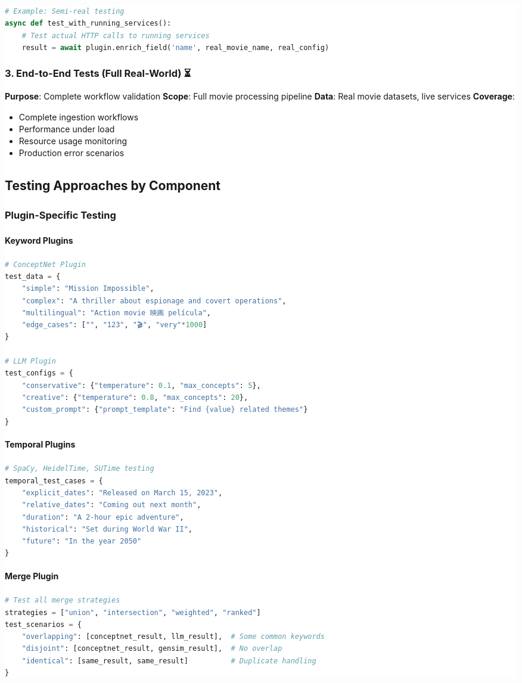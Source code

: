 ```python
# Example: Semi-real testing
async def test_with_running_services():
    # Test actual HTTP calls to running services
    result = await plugin.enrich_field('name', real_movie_name, real_config)
```

### 3. End-to-End Tests (Full Real-World) ⏳
**Purpose**: Complete workflow validation
**Scope**: Full movie processing pipeline
**Data**: Real movie datasets, live services
**Coverage**:
- Complete ingestion workflows
- Performance under load
- Resource usage monitoring
- Production error scenarios

## Testing Approaches by Component

### Plugin-Specific Testing

#### Keyword Plugins
```python
# ConceptNet Plugin
test_data = {
    "simple": "Mission Impossible",
    "complex": "A thriller about espionage and covert operations",
    "multilingual": "Action movie 映画 película",
    "edge_cases": ["", "123", "🎬", "very"*1000]
}

# LLM Plugin  
test_configs = {
    "conservative": {"temperature": 0.1, "max_concepts": 5},
    "creative": {"temperature": 0.8, "max_concepts": 20},
    "custom_prompt": {"prompt_template": "Find {value} related themes"}
}
```

#### Temporal Plugins
```python
# SpaCy, HeidelTime, SUTime testing
temporal_test_cases = {
    "explicit_dates": "Released on March 15, 2023",
    "relative_dates": "Coming out next month",
    "duration": "A 2-hour epic adventure",
    "historical": "Set during World War II",
    "future": "In the year 2050"
}
```

#### Merge Plugin
```python
# Test all merge strategies
strategies = ["union", "intersection", "weighted", "ranked"]
test_scenarios = {
    "overlapping": [conceptnet_result, llm_result],  # Some common keywords
    "disjoint": [conceptnet_result, gensim_result],  # No overlap
    "identical": [same_result, same_result]          # Duplicate handling
}
```

